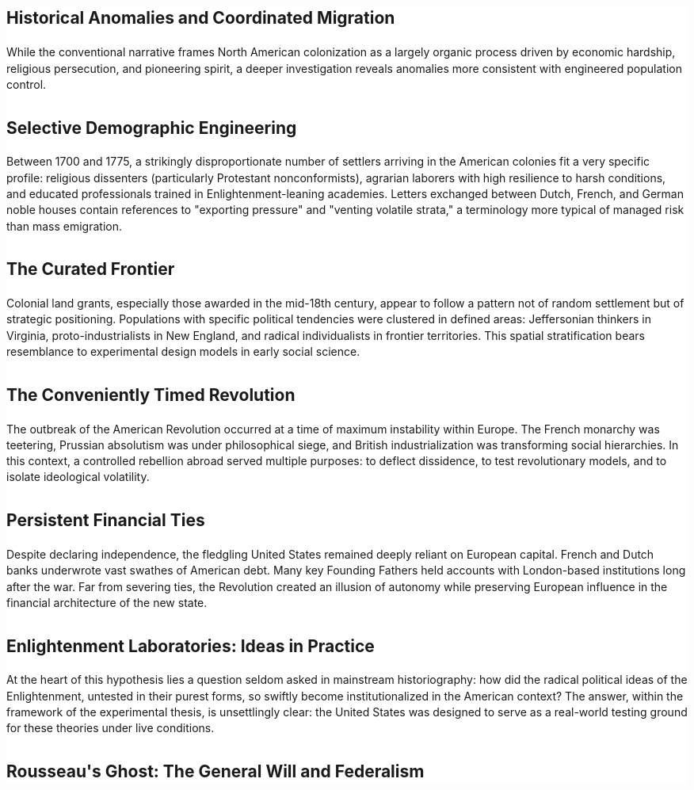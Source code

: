 ## Historical Anomalies and Coordinated Migration

While the conventional narrative frames North American colonization as a largely organic process driven by economic hardship, religious persecution, and pioneering spirit, a deeper investigation reveals anomalies more consistent with engineered population control.

## Selective Demographic Engineering

Between 1700 and 1775, a strikingly disproportionate number of settlers arriving in the American colonies fit a very specific profile: religious dissenters (particularly Protestant nonconformists), agrarian laborers with high resilience to harsh conditions, and educated professionals trained in Enlightenment-leaning academies. Letters exchanged between Dutch, French, and German noble houses contain references to "exporting pressure" and "venting volatile strata," a terminology more typical of managed risk than mass emigration.

## The Curated Frontier

Colonial land grants, especially those awarded in the mid-18th century, appear to follow a pattern not of random settlement but of strategic positioning. Populations with specific political tendencies were clustered in defined areas: Jeffersonian thinkers in Virginia, proto-industrialists in New England, and radical individualists in frontier territories. This spatial stratification bears resemblance to experimental design models in early social science.

## The Conveniently Timed Revolution

The outbreak of the American Revolution occurred at a time of maximum instability within Europe. The French monarchy was teetering, Prussian absolutism was under philosophical siege, and British industrialization was transforming social hierarchies. In this context, a controlled rebellion abroad served multiple purposes: to deflect dissidence, to test revolutionary models, and to isolate ideological volatility.

## Persistent Financial Ties

Despite declaring independence, the fledgling United States remained deeply reliant on European capital. French and Dutch banks underwrote vast swathes of American debt. Many key Founding Fathers held accounts with London-based institutions long after the war. Far from severing ties, the Revolution created an illusion of autonomy while preserving European influence in the financial architecture of the new state.

## Enlightenment Laboratories: Ideas in Practice

At the heart of this hypothesis lies a question seldom asked in mainstream historiography: how did the radical political ideas of the Enlightenment, untested in their purest forms, so swiftly become institutionalized in the American context? The answer, within the framework of the experimental thesis, is unsettlingly clear: the United States was designed to serve as a real-world testing ground for these theories under live conditions.

## Rousseau's Ghost: The General Will and Federalism
